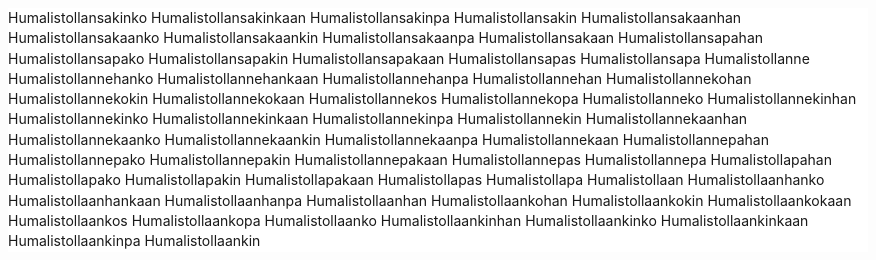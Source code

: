 Humalistollansakinko
Humalistollansakinkaan
Humalistollansakinpa
Humalistollansakin
Humalistollansakaanhan
Humalistollansakaanko
Humalistollansakaankin
Humalistollansakaanpa
Humalistollansakaan
Humalistollansapahan
Humalistollansapako
Humalistollansapakin
Humalistollansapakaan
Humalistollansapas
Humalistollansapa
Humalistollanne
Humalistollannehanko
Humalistollannehankaan
Humalistollannehanpa
Humalistollannehan
Humalistollannekohan
Humalistollannekokin
Humalistollannekokaan
Humalistollannekos
Humalistollannekopa
Humalistollanneko
Humalistollannekinhan
Humalistollannekinko
Humalistollannekinkaan
Humalistollannekinpa
Humalistollannekin
Humalistollannekaanhan
Humalistollannekaanko
Humalistollannekaankin
Humalistollannekaanpa
Humalistollannekaan
Humalistollannepahan
Humalistollannepako
Humalistollannepakin
Humalistollannepakaan
Humalistollannepas
Humalistollannepa
Humalistollapahan
Humalistollapako
Humalistollapakin
Humalistollapakaan
Humalistollapas
Humalistollapa
Humalistollaan
Humalistollaanhanko
Humalistollaanhankaan
Humalistollaanhanpa
Humalistollaanhan
Humalistollaankohan
Humalistollaankokin
Humalistollaankokaan
Humalistollaankos
Humalistollaankopa
Humalistollaanko
Humalistollaankinhan
Humalistollaankinko
Humalistollaankinkaan
Humalistollaankinpa
Humalistollaankin